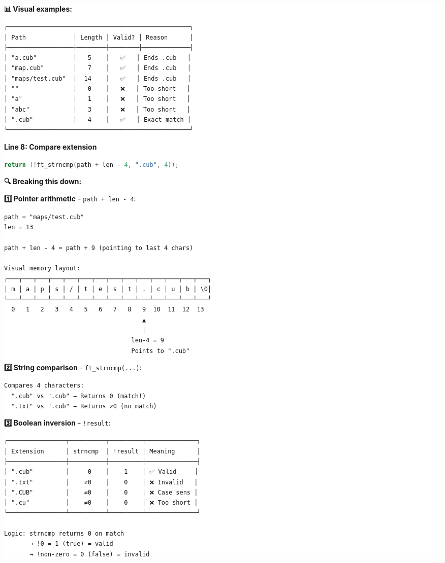 **📊 Visual examples:**

```
┌──────────────────────────────────────────────────┐
│ Path             │ Length │ Valid? │ Reason      │
├──────────────────┼────────┼────────┼─────────────┤
│ "a.cub"          │   5    │   ✅   │ Ends .cub   │
│ "map.cub"        │   7    │   ✅   │ Ends .cub   │
│ "maps/test.cub"  │  14    │   ✅   │ Ends .cub   │
│ ""               │   0    │   ❌   │ Too short   │
│ "a"              │   1    │   ❌   │ Too short   │
│ "abc"            │   3    │   ❌   │ Too short   │
│ ".cub"           │   4    │   ✅   │ Exact match │
└──────────────────────────────────────────────────┘
```

**Line 8: Compare extension**
```c
return (!ft_strncmp(path + len - 4, ".cub", 4));
```

**🔍 Breaking this down:**

**1️⃣ Pointer arithmetic** - `path + len - 4`:

```
path = "maps/test.cub"
len = 13

path + len - 4 = path + 9 (pointing to last 4 chars)

Visual memory layout:
┌───┬───┬───┬───┬───┬───┬───┬───┬───┬───┬───┬───┬───┬───┐
│ m │ a │ p │ s │ / │ t │ e │ s │ t │ . │ c │ u │ b │ \0│
└───┴───┴───┴───┴───┴───┴───┴───┴───┴───┴───┴───┴───┴───┘
  0   1   2   3   4   5   6   7   8   9  10  11  12  13
                                      ▲
                                      │
                                   len-4 = 9
                                   Points to ".cub"
```

**2️⃣ String comparison** - `ft_strncmp(...)`:

```
Compares 4 characters:
  ".cub" vs ".cub" → Returns 0 (match!)
  ".txt" vs ".cub" → Returns ≠0 (no match)
```

**3️⃣ Boolean inversion** - `!result`:

```
┌────────────────┬──────────┬─────────┬──────────────┐
│ Extension      │ strncmp  │ !result │ Meaning      │
├────────────────┼──────────┼─────────┼──────────────┤
│ ".cub"         │     0    │    1    │ ✅ Valid     │
│ ".txt"         │    ≠0    │    0    │ ❌ Invalid   │
│ ".CUB"         │    ≠0    │    0    │ ❌ Case sens │
│ ".cu"          │    ≠0    │    0    │ ❌ Too short │
└────────────────┴──────────┴─────────┴──────────────┘

Logic: strncmp returns 0 on match
       → !0 = 1 (true) = valid
       → !non-zero = 0 (false) = invalid
```
